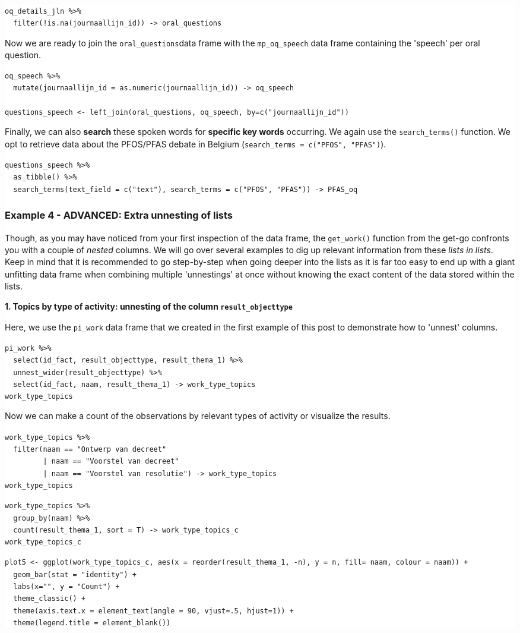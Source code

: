 ```{r eval=FALSE}
oq_details_jln %>%
  filter(!is.na(journaallijn_id)) -> oral_questions
```

Now we are ready to join the `oral_questions`data frame with the `mp_oq_speech` data frame containing the 'speech' per oral question.

```{r eval=FALSE}
oq_speech %>% 
  mutate(journaallijn_id = as.numeric(journaallijn_id)) -> oq_speech

questions_speech <- left_join(oral_questions, oq_speech, by=c("journaallijn_id")) 
```

Finally, we can also **search** these spoken words for **specific key words** occurring. We again use the `search_terms()` function. We opt to retrieve data about the PFOS/PFAS debate in Belgium (`search_terms = c("PFOS", "PFAS")`). 

```{r eval=FALSE}
questions_speech %>%
  as_tibble() %>%
  search_terms(text_field = c("text"), search_terms = c("PFOS", "PFAS")) -> PFAS_oq
```

### Example 4 - ADVANCED: Extra unnesting of lists

Though, as you may have noticed from your first inspection of the data frame, the `get_work()` function from the get-go confronts you with a couple of *nested* columns. We will go over several examples to dig up relevant information from these *lists in lists*. Keep in mind that it is recommended to go step-by-step when going deeper into the lists as it is far too easy to end up with a giant unfitting data frame when combining multiple 'unnestings' at once without knowing the exact content of the data stored within the lists.

**1. Topics by type of activity: unnesting of the column `result_objecttype`**

Here, we use the `pi_work` data frame that we created in the first example of this post to demonstrate how to 'unnest' columns.

```{r eval=FALSE}
pi_work %>%
  select(id_fact, result_objecttype, result_thema_1) %>%
  unnest_wider(result_objecttype) %>%
  select(id_fact, naam, result_thema_1) -> work_type_topics
work_type_topics
```

Now we can make a count of the observations by relevant types of activity or visualize the results. 

```{r eval=FALSE}
work_type_topics %>%
  filter(naam == "Ontwerp van decreet" 
         | naam == "Voorstel van decreet" 
         | naam == "Voorstel van resolutie") -> work_type_topics
work_type_topics
```
```{r eval=FALSE}
work_type_topics %>% 
  group_by(naam) %>%
  count(result_thema_1, sort = T) -> work_type_topics_c
work_type_topics_c
```
```{r eval=FALSE}
plot5 <- ggplot(work_type_topics_c, aes(x = reorder(result_thema_1, -n), y = n, fill= naam, colour = naam)) + 
  geom_bar(stat = "identity") +
  labs(x="", y = "Count") + 
  theme_classic() +
  theme(axis.text.x = element_text(angle = 90, vjust=.5, hjust=1)) +
  theme(legend.title = element_blank())
```